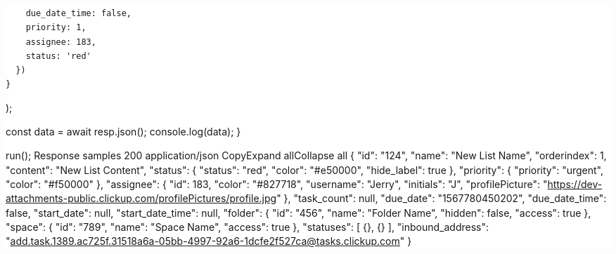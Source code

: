         due_date_time: false,
        priority: 1,
        assignee: 183,
        status: 'red'
      })
    }
  );

  const data = await resp.json();
  console.log(data);
}

run();
Response samples
200
application/json
CopyExpand allCollapse all
{
"id": "124",
"name": "New List Name",
"orderindex": 1,
"content": "New List Content",
"status": {
"status": "red",
"color": "#e50000",
"hide_label": true
},
"priority": {
"priority": "urgent",
"color": "#f50000"
},
"assignee": {
"id": 183,
"color": "#827718",
"username": "Jerry",
"initials": "J",
"profilePicture": "https://dev-attachments-public.clickup.com/profilePictures/profile.jpg"
},
"task_count": null,
"due_date": "1567780450202",
"due_date_time": false,
"start_date": null,
"start_date_time": null,
"folder": {
"id": "456",
"name": "Folder Name",
"hidden": false,
"access": true
},
"space": {
"id": "789",
"name": "Space Name",
"access": true
},
"statuses": [
{},
{}
],
"inbound_address": "add.task.1389.ac725f.31518a6a-05bb-4997-92a6-1dcfe2f527ca@tasks.clickup.com"
}
